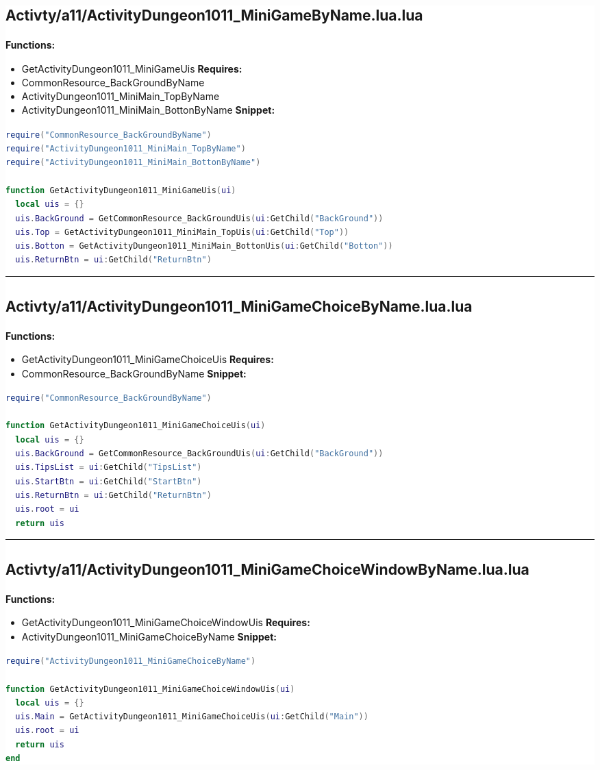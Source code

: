 
## Activty/a11/ActivityDungeon1011_MiniGameByName.lua.lua
**Functions:**
- GetActivityDungeon1011_MiniGameUis
**Requires:**
- CommonResource_BackGroundByName
- ActivityDungeon1011_MiniMain_TopByName
- ActivityDungeon1011_MiniMain_BottonByName
**Snippet:**
```lua
require("CommonResource_BackGroundByName")
require("ActivityDungeon1011_MiniMain_TopByName")
require("ActivityDungeon1011_MiniMain_BottonByName")

function GetActivityDungeon1011_MiniGameUis(ui)
  local uis = {}
  uis.BackGround = GetCommonResource_BackGroundUis(ui:GetChild("BackGround"))
  uis.Top = GetActivityDungeon1011_MiniMain_TopUis(ui:GetChild("Top"))
  uis.Botton = GetActivityDungeon1011_MiniMain_BottonUis(ui:GetChild("Botton"))
  uis.ReturnBtn = ui:GetChild("ReturnBtn")
```

---

## Activty/a11/ActivityDungeon1011_MiniGameChoiceByName.lua.lua
**Functions:**
- GetActivityDungeon1011_MiniGameChoiceUis
**Requires:**
- CommonResource_BackGroundByName
**Snippet:**
```lua
require("CommonResource_BackGroundByName")

function GetActivityDungeon1011_MiniGameChoiceUis(ui)
  local uis = {}
  uis.BackGround = GetCommonResource_BackGroundUis(ui:GetChild("BackGround"))
  uis.TipsList = ui:GetChild("TipsList")
  uis.StartBtn = ui:GetChild("StartBtn")
  uis.ReturnBtn = ui:GetChild("ReturnBtn")
  uis.root = ui
  return uis
```

---

## Activty/a11/ActivityDungeon1011_MiniGameChoiceWindowByName.lua.lua
**Functions:**
- GetActivityDungeon1011_MiniGameChoiceWindowUis
**Requires:**
- ActivityDungeon1011_MiniGameChoiceByName
**Snippet:**
```lua
require("ActivityDungeon1011_MiniGameChoiceByName")

function GetActivityDungeon1011_MiniGameChoiceWindowUis(ui)
  local uis = {}
  uis.Main = GetActivityDungeon1011_MiniGameChoiceUis(ui:GetChild("Main"))
  uis.root = ui
  return uis
end
```
